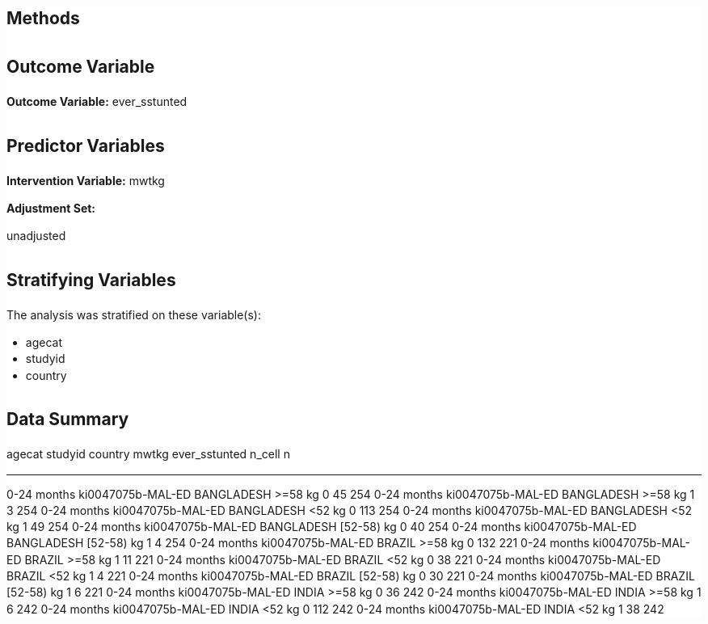 





## Methods
## Outcome Variable

**Outcome Variable:** ever_sstunted

## Predictor Variables

**Intervention Variable:** mwtkg

**Adjustment Set:**

unadjusted

## Stratifying Variables

The analysis was stratified on these variable(s):

* agecat
* studyid
* country

## Data Summary

agecat        studyid                    country                        mwtkg         ever_sstunted   n_cell       n
------------  -------------------------  -----------------------------  -----------  --------------  -------  ------
0-24 months   ki0047075b-MAL-ED          BANGLADESH                     >=58 kg                   0       45     254
0-24 months   ki0047075b-MAL-ED          BANGLADESH                     >=58 kg                   1        3     254
0-24 months   ki0047075b-MAL-ED          BANGLADESH                     <52 kg                    0      113     254
0-24 months   ki0047075b-MAL-ED          BANGLADESH                     <52 kg                    1       49     254
0-24 months   ki0047075b-MAL-ED          BANGLADESH                     [52-58) kg                0       40     254
0-24 months   ki0047075b-MAL-ED          BANGLADESH                     [52-58) kg                1        4     254
0-24 months   ki0047075b-MAL-ED          BRAZIL                         >=58 kg                   0      132     221
0-24 months   ki0047075b-MAL-ED          BRAZIL                         >=58 kg                   1       11     221
0-24 months   ki0047075b-MAL-ED          BRAZIL                         <52 kg                    0       38     221
0-24 months   ki0047075b-MAL-ED          BRAZIL                         <52 kg                    1        4     221
0-24 months   ki0047075b-MAL-ED          BRAZIL                         [52-58) kg                0       30     221
0-24 months   ki0047075b-MAL-ED          BRAZIL                         [52-58) kg                1        6     221
0-24 months   ki0047075b-MAL-ED          INDIA                          >=58 kg                   0       36     242
0-24 months   ki0047075b-MAL-ED          INDIA                          >=58 kg                   1        6     242
0-24 months   ki0047075b-MAL-ED          INDIA                          <52 kg                    0      112     242
0-24 months   ki0047075b-MAL-ED          INDIA                          <52 kg                    1       38     242